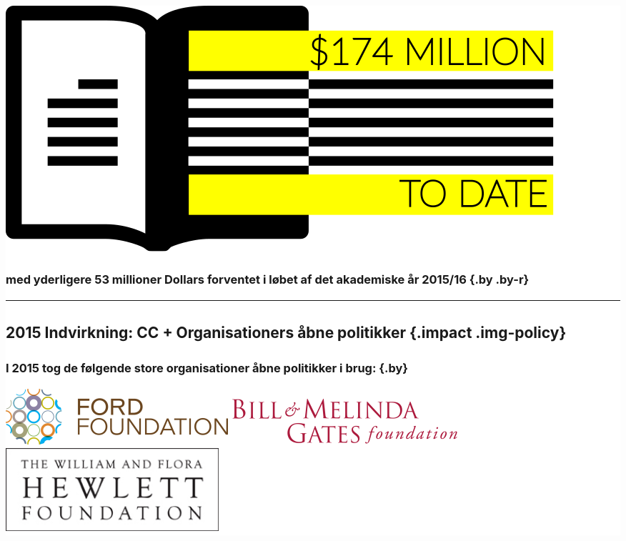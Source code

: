 <img src="img/oer-3.svg" class="sotc-image" alt="$174 MILLIONER DOLLARS TIL DATO" />

### med yderligere 53 millioner Dollars forventet i løbet af det akademiske år 2015/16 {.by .by-r}

-----

## 2015 Indvirkning: CC + Organisationers åbne politikker {.impact .img-policy}

<div class="clearfix"></div>

### I 2015 tog de følgende store organisationer åbne politikker i brug: {.by}

<div id="foundations" class="clearfix">

<img src="img/ford.png" alt="Ford Foundation" class="foundation-logo" />

<img src="img/gates.png" alt="Bill and Melinda Gates Foundation" class="foundation-logo" />

<div class="clearfix"></div>

<img src="img/hewlett.png" alt="The William and Flora Hewlett Foundation" class="foundation-logo" />
